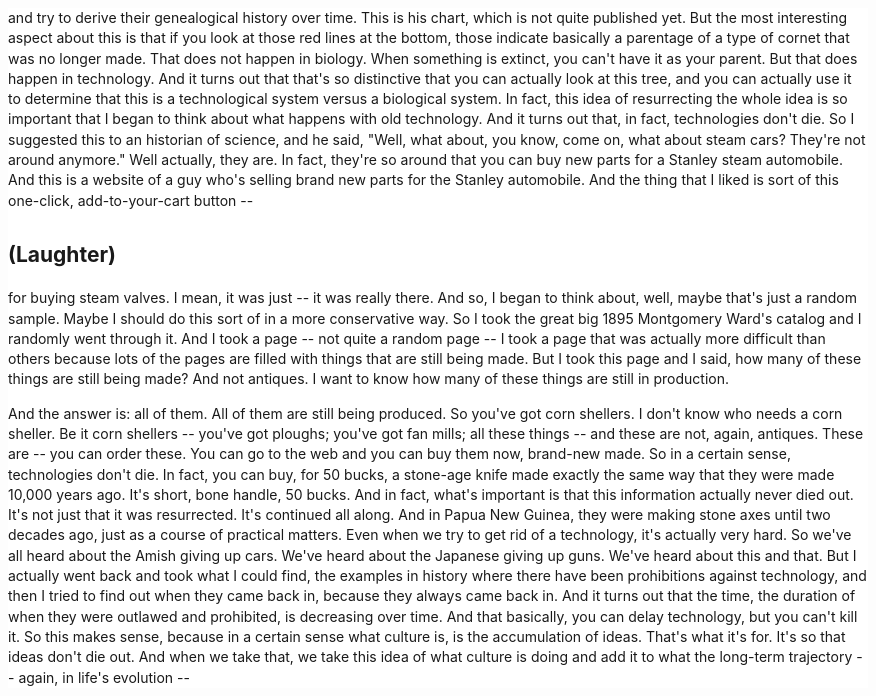 and try to derive their genealogical history over time.
This is his chart, which is not quite published yet.
But the most interesting aspect about this
is that if you look at those red lines at the bottom,
those indicate basically a parentage of a type of cornet
that was no longer made. That does not happen in biology.
When something is extinct, you can&#39;t have it as your parent.
But that does happen in technology. And it turns out
that that&#39;s so distinctive that you can actually look at this tree,
and you can actually use it to determine
that this is a technological system versus a biological system.
In fact, this idea of resurrecting the whole idea is so important
that I began to think about what happens with old technology.
And it turns out that, in fact, technologies don&#39;t die.
So I suggested this to an historian of science, and he said,
&quot;Well, what about, you know, come on, what about steam cars?
They&#39;re not around anymore.&quot; Well actually, they are.
In fact, they&#39;re so around that you can buy new parts for a Stanley steam automobile.
And this is a website of a guy who&#39;s selling brand new parts
for the Stanley automobile. And the thing that I liked
is sort of this one-click, add-to-your-cart button --

(Laughter)
 --
for buying steam valves. I mean, it was just -- it was really there.
And so, I began to think about, well, maybe that&#39;s just a random sample.
Maybe I should do this sort of in a more conservative way.
So I took the great big 1895 Montgomery Ward&#39;s catalog
and I randomly went through it. And I took a page -- not quite a random page --
I took a page that was actually more difficult than others
because lots of the pages are filled with things
that are still being made. But I took this page
and I said, how many of these things are still being made?
And not antiques. I want to know how many of these things are still in production.

And the answer is: all of them.
All of them are still being produced. So you&#39;ve got corn shellers.
I don&#39;t know who needs a corn sheller.
Be it corn shellers -- you&#39;ve got ploughs; you&#39;ve got fan mills;
all these things -- and these are not, again, antiques. These are --
you can order these. You can go to the web and you can buy them now,
brand-new made. So in a certain sense, technologies don&#39;t die.
In fact, you can buy, for 50 bucks, a stone-age knife
made exactly the same way that they were made 10,000 years ago.
It&#39;s short, bone handle, 50 bucks. And in fact,
what&#39;s important is that this information actually never died out.
It&#39;s not just that it was resurrected. It&#39;s continued all along.
And in Papua New Guinea, they were making stone axes
until two decades ago, just as a course of practical matters.
Even when we try to get rid of a technology, it&#39;s actually very hard.
So we&#39;ve all heard about the Amish giving up cars.
We&#39;ve heard about the Japanese giving up guns.
We&#39;ve heard about this and that. But I actually went back and
took what I could find, the examples in history
where there have been prohibitions against technology,
and then I tried to find out when they came back in,
because they always came back in. And it turns out that the time,
the duration of when they were outlawed and prohibited,
is decreasing over time. And that basically, you can delay technology,
but you can&#39;t kill it. So this makes sense, because in a certain sense
what culture is, is the accumulation of ideas.
That&#39;s what it&#39;s for. It&#39;s so that ideas don&#39;t die out.
And when we take that, we take this idea of what culture is doing
and add it to what the long-term trajectory -- again, in life&#39;s evolution --